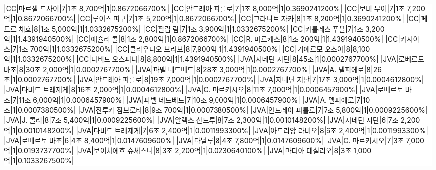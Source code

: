 |CC|마르셀 드사이|7|1조 8,700억|1|0.8672066700%|
|CC|안드레아 피를로|7|1조 8,000억|1|0.3690241200%|
|CC|보비 무어|7|1조 7,200억|1|0.8672066700%|
|CC|루이스 피구|7|1조 5,200억|1|0.8672066700%|
|CC|그라니트 자카|8|1조 8,200억|1|0.3690241200%|
|CC|페트르 체흐|8|1조 5,000억|1|1.0332675200%|
|CC|필립 람|7|1조 3,900억|1|1.0332675200%|
|CC|카를레스 푸욜|7|1조 3,200억|1|1.4391940500%|
|CC|애슐리 콜|8|1조 2,800억|1|0.8672066700%|
|CC|R. 마르케스|8|1조 200억|1|1.4391940500%|
|CC|카시야스|7|1조 700억|1|1.0332675200%|
|CC|클라우디오 브라보|8|7,900억|1|1.4391940500%|
|CC|기예르모 오초아|8|8,100억|1|1.0332675200%|
|CC|다비드 오스피나|8|8,800억|1|1.4391940500%|
|JVA|지네딘 지단|8|45조|1|0.0002767700%|
|JVA|로베르토 바조|8|30조 2,000억|1|0.0002767700%|
|JVA|파벨 네드베드|8|28조 3,000억|1|0.0002767700%|
|JVA|A. 델피에로|8|26조|1|0.0002767700%|
|JVA|안드레아 피를로|8|19조 7,000억|1|0.0002767700%|
|JVA|지네딘 지단|7|17조 3,000억|1|0.0004612800%|
|JVA|다비드 트레제게|8|16조 2,000억|1|0.0004612800%|
|JVA|C. 마르키시오|8|11조 7,000억|1|0.0006457900%|
|JVA|로베르토 바조|7|11조 6,000억|1|0.0006457900%|
|JVA|파벨 네드베드|7|10조 9,000억|1|0.0006457900%|
|JVA|A. 델피에로|7|10조|1|0.0007380500%|
|JVA|잔루카 잠브로타|8|9조 700억|1|0.0007380500%|
|JVA|안드레아 피를로|7|7조 5,800억|1|0.0009225600%|
|JVA|J. 콜러|8|7조 5,400억|1|0.0009225600%|
|JVA|알렉스 산드루|8|7조 2,300억|1|0.0010148200%|
|JVA|지네딘 지단|6|7조 2,200억|1|0.0010148200%|
|JVA|다비드 트레제게|7|6조 2,400억|1|0.0011993300%|
|JVA|아드리앙 라비오|8|6조 2,400억|1|0.0011993300%|
|JVA|로베르토 바조|6|4조 8,400억|1|0.0147609600%|
|JVA|다닐루|8|4조 7,800억|1|0.0147609600%|
|JVA|C. 마르키시오|7|3조 7,000억|1|0.0193737700%|
|JVA|보이치에흐 슈체스니|8|3조 2,200억|1|0.0230640100%|
|JVA|마티아 데실리오|8|3조 1,000억|1|0.1033267500%|